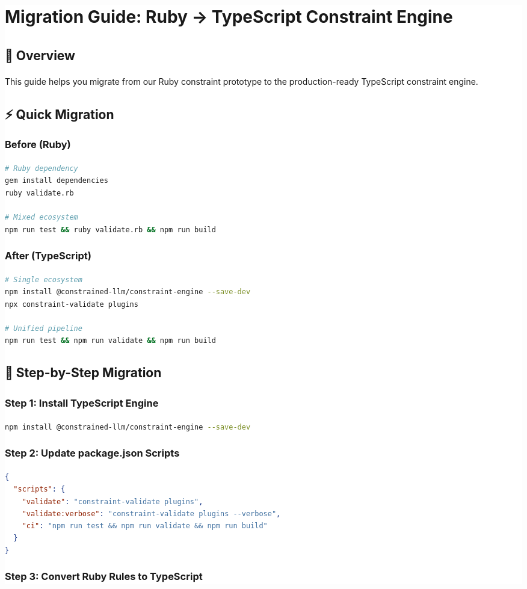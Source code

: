 # Migration Guide: Ruby → TypeScript Constraint Engine

## 🎯 Overview

This guide helps you migrate from our Ruby constraint prototype to the production-ready TypeScript constraint engine.

## ⚡ Quick Migration

### Before (Ruby)
```bash
# Ruby dependency
gem install dependencies
ruby validate.rb

# Mixed ecosystem
npm run test && ruby validate.rb && npm run build
```

### After (TypeScript)
```bash
# Single ecosystem
npm install @constrained-llm/constraint-engine --save-dev
npx constraint-validate plugins

# Unified pipeline
npm run test && npm run validate && npm run build
```

## 🔄 Step-by-Step Migration

### Step 1: Install TypeScript Engine

```bash
npm install @constrained-llm/constraint-engine --save-dev
```

### Step 2: Update package.json Scripts

```json
{
  "scripts": {
    "validate": "constraint-validate plugins",
    "validate:verbose": "constraint-validate plugins --verbose",
    "ci": "npm run test && npm run validate && npm run build"
  }
}
```

### Step 3: Convert Ruby Rules to TypeScript

